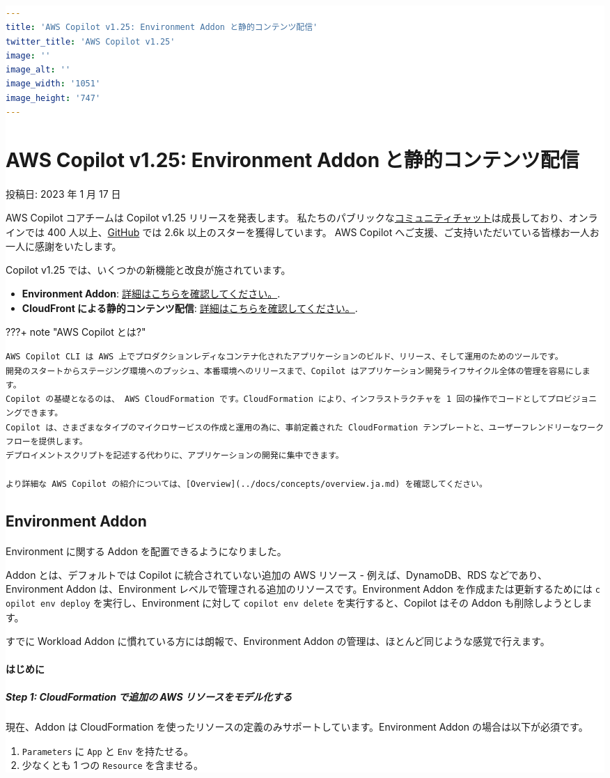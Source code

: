 ```yaml
---
title: 'AWS Copilot v1.25: Environment Addon と静的コンテンツ配信'
twitter_title: 'AWS Copilot v1.25'
image: ''
image_alt: ''
image_width: '1051'
image_height: '747'
---
```


# AWS Copilot v1.25: Environment Addon と静的コンテンツ配信

投稿日: 2023 年 1 月 17 日

AWS Copilot コアチームは Copilot v1.25 リリースを発表します。
私たちのパブリックな[コミュニティチャット](https://gitter.im/aws/copilot-cli)は成長しており、オンラインでは 400 人以上、[GitHub](http://github.com/aws/copilot-cli/) では 2.6k 以上のスターを獲得しています。
AWS Copilot へご支援、ご支持いただいている皆様お一人お一人に感謝をいたします。

Copilot v1.25 では、いくつかの新機能と改良が施されています。

- **Environment Addon**: [詳細はこちらを確認してください。](#environment-addons).
- **CloudFront による静的コンテンツ配信**: [詳細はこちらを確認してください。](#static-content-delivery-with-cloudfront).


???+ note "AWS Copilot とは?"

    AWS Copilot CLI は AWS 上でプロダクションレディなコンテナ化されたアプリケーションのビルド、リリース、そして運用のためのツールです。
    開発のスタートからステージング環境へのプッシュ、本番環境へのリリースまで、Copilot はアプリケーション開発ライフサイクル全体の管理を容易にします。
    Copilot の基礎となるのは、 AWS CloudFormation です。CloudFormation により、インフラストラクチャを 1 回の操作でコードとしてプロビジョニングできます。
    Copilot は、さまざまなタイプのマイクロサービスの作成と運用の為に、事前定義された CloudFormation テンプレートと、ユーザーフレンドリーなワークフローを提供します。
    デプロイメントスクリプトを記述する代わりに、アプリケーションの開発に集中できます。

    より詳細な AWS Copilot の紹介については、[Overview](../docs/concepts/overview.ja.md) を確認してください。

<a id="environment-addons"></a>

## Environment Addon

Environment に関する Addon を配置できるようになりました。

Addon とは、デフォルトでは Copilot に統合されていない追加の AWS リソース - 例えば、DynamoDB、RDS などであり、Environment Addon は、Environment レベルで管理される追加のリソースです。Environment Addon を作成または更新するためには `copilot env deploy` を実行し、Environment に対して `copilot env delete` を実行すると、Copilot はその Addon も削除しようとします。

すでに Workload Addon に慣れている方には朗報で、Environment Addon の管理は、ほとんど同じような感覚で行えます。

#### はじめに
##### Step 1: CloudFormation で追加の AWS リソースをモデル化する
現在、Addon は CloudFormation を使ったリソースの定義のみサポートしています。Environment Addon の場合は以下が必須です。

1. `Parameters` に `App` と `Env` を持たせる。
2. 少なくとも 1 つの `Resource` を含ませる。
